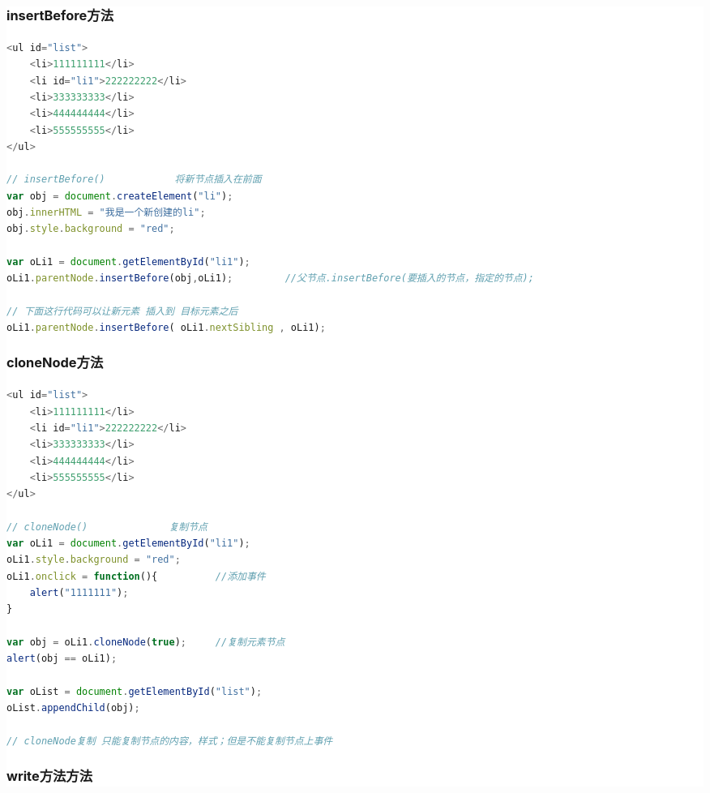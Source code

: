 ### insertBefore方法

```js
<ul id="list">
    <li>111111111</li>
    <li id="li1">222222222</li>
    <li>333333333</li>
    <li>444444444</li>
    <li>555555555</li>
</ul>

// insertBefore()            将新节点插入在前面
var obj = document.createElement("li");
obj.innerHTML = "我是一个新创建的li";
obj.style.background = "red";

var oLi1 = document.getElementById("li1");
oLi1.parentNode.insertBefore(obj,oLi1);    		//父节点.insertBefore(要插入的节点，指定的节点);

// 下面这行代码可以让新元素 插入到 目标元素之后
oLi1.parentNode.insertBefore( oLi1.nextSibling , oLi1);
```

### cloneNode方法

```js
<ul id="list">
    <li>111111111</li>
    <li id="li1">222222222</li>
    <li>333333333</li>
    <li>444444444</li>
    <li>555555555</li>
</ul>

// cloneNode()              复制节点
var oLi1 = document.getElementById("li1");
oLi1.style.background = "red";
oLi1.onclick = function(){			//添加事件
    alert("1111111");
}

var obj = oLi1.cloneNode(true);		//复制元素节点
alert(obj == oLi1);					

var oList = document.getElementById("list");	
oList.appendChild(obj);				

// cloneNode复制 只能复制节点的内容，样式；但是不能复制节点上事件
```

### write方法方法
